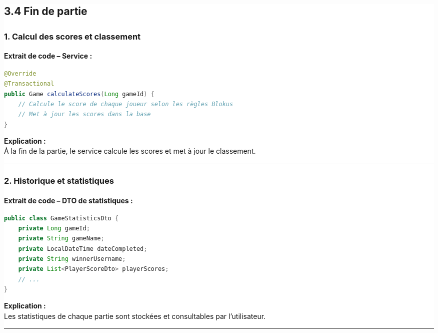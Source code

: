 
## 3.4 Fin de partie

### 1. Calcul des scores et classement

**Extrait de code – Service :**
```java
@Override
@Transactional
public Game calculateScores(Long gameId) {
    // Calcule le score de chaque joueur selon les règles Blokus
    // Met à jour les scores dans la base
}
```
**Explication :**  
À la fin de la partie, le service calcule les scores et met à jour le classement.

---

### 2. Historique et statistiques

**Extrait de code – DTO de statistiques :**
```java
public class GameStatisticsDto {
    private Long gameId;
    private String gameName;
    private LocalDateTime dateCompleted;
    private String winnerUsername;
    private List<PlayerScoreDto> playerScores;
    // ...
}
```
**Explication :**  
Les statistiques de chaque partie sont stockées et consultables par l’utilisateur.

---
